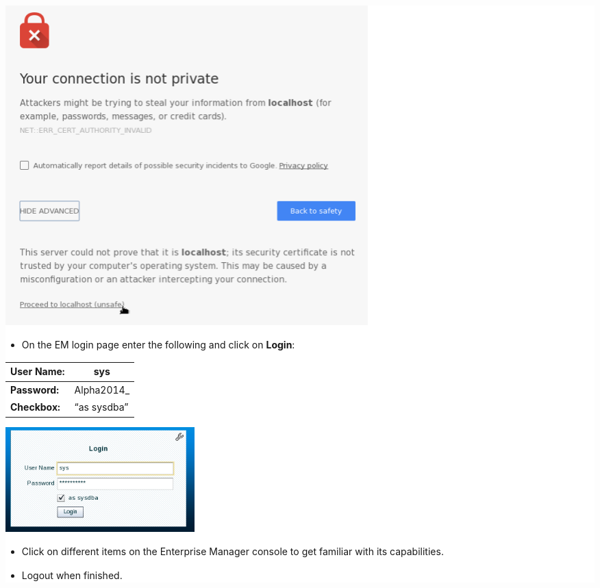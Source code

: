 <img src="./media2/image41.png" width="529" height="467" />

-   On the EM login page enter the following and click on **Login**:

| **User Name:** | sys         |
|----------------|-------------|
| **Password:**  | Alpha2014\_ |
| **Checkbox:**  | “as sysdba” |

<img src="./media2/image42.png" width="276" height="153" />

-   Click on different items on the Enterprise Manager console to get
    familiar with its capabilities.

-   Logout when finished.
